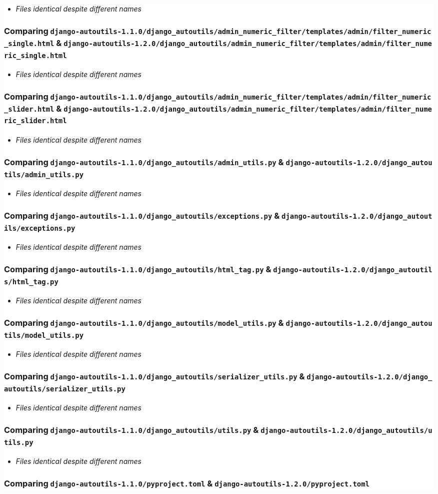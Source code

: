  * *Files identical despite different names*

### Comparing `django-autoutils-1.1.0/django_autoutils/admin_numeric_filter/templates/admin/filter_numeric_single.html` & `django-autoutils-1.2.0/django_autoutils/admin_numeric_filter/templates/admin/filter_numeric_single.html`

 * *Files identical despite different names*

### Comparing `django-autoutils-1.1.0/django_autoutils/admin_numeric_filter/templates/admin/filter_numeric_slider.html` & `django-autoutils-1.2.0/django_autoutils/admin_numeric_filter/templates/admin/filter_numeric_slider.html`

 * *Files identical despite different names*

### Comparing `django-autoutils-1.1.0/django_autoutils/admin_utils.py` & `django-autoutils-1.2.0/django_autoutils/admin_utils.py`

 * *Files identical despite different names*

### Comparing `django-autoutils-1.1.0/django_autoutils/exceptions.py` & `django-autoutils-1.2.0/django_autoutils/exceptions.py`

 * *Files identical despite different names*

### Comparing `django-autoutils-1.1.0/django_autoutils/html_tag.py` & `django-autoutils-1.2.0/django_autoutils/html_tag.py`

 * *Files identical despite different names*

### Comparing `django-autoutils-1.1.0/django_autoutils/model_utils.py` & `django-autoutils-1.2.0/django_autoutils/model_utils.py`

 * *Files identical despite different names*

### Comparing `django-autoutils-1.1.0/django_autoutils/serializer_utils.py` & `django-autoutils-1.2.0/django_autoutils/serializer_utils.py`

 * *Files identical despite different names*

### Comparing `django-autoutils-1.1.0/django_autoutils/utils.py` & `django-autoutils-1.2.0/django_autoutils/utils.py`

 * *Files identical despite different names*

### Comparing `django-autoutils-1.1.0/pyproject.toml` & `django-autoutils-1.2.0/pyproject.toml`
